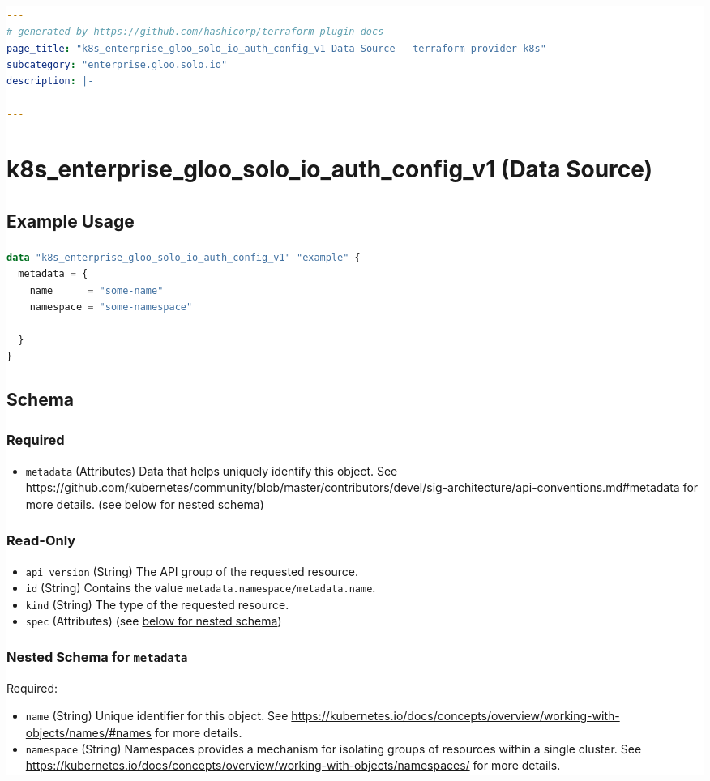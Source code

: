 ```yaml
---
# generated by https://github.com/hashicorp/terraform-plugin-docs
page_title: "k8s_enterprise_gloo_solo_io_auth_config_v1 Data Source - terraform-provider-k8s"
subcategory: "enterprise.gloo.solo.io"
description: |-
  
---
```


# k8s_enterprise_gloo_solo_io_auth_config_v1 (Data Source)



## Example Usage

```terraform
data "k8s_enterprise_gloo_solo_io_auth_config_v1" "example" {
  metadata = {
    name      = "some-name"
    namespace = "some-namespace"

  }
}
```


## Schema

### Required

- `metadata` (Attributes) Data that helps uniquely identify this object. See https://github.com/kubernetes/community/blob/master/contributors/devel/sig-architecture/api-conventions.md#metadata for more details. (see [below for nested schema](#nestedatt--metadata))

### Read-Only

- `api_version` (String) The API group of the requested resource.
- `id` (String) Contains the value `metadata.namespace/metadata.name`.
- `kind` (String) The type of the requested resource.
- `spec` (Attributes) (see [below for nested schema](#nestedatt--spec))

<a id="nestedatt--metadata"></a>
### Nested Schema for `metadata`

Required:

- `name` (String) Unique identifier for this object. See https://kubernetes.io/docs/concepts/overview/working-with-objects/names/#names for more details.
- `namespace` (String) Namespaces provides a mechanism for isolating groups of resources within a single cluster. See https://kubernetes.io/docs/concepts/overview/working-with-objects/namespaces/ for more details.
